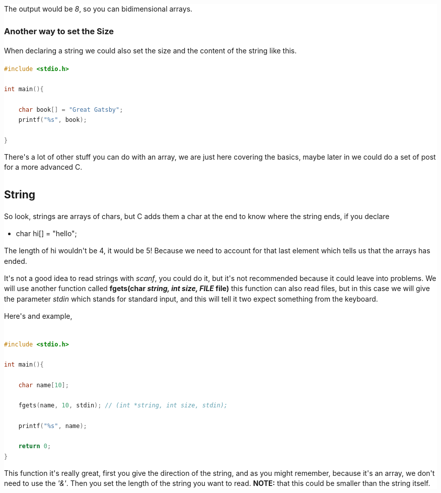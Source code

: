The output would be _8_, so you can bidimensional arrays.

### Another way to set the Size

When declaring a string we could also set the size and the content of the string like this.

```c
#include <stdio.h>

int main(){

    char book[] = "Great Gatsby";
    printf("%s", book);

}
```
There's a lot of other stuff you can do with an array, we are just here covering the basics, maybe later in we could do a set of post for a more advanced C.

## String

So look, strings are arrays of chars, but C adds them a char at the end to know where the string ends, if you declare

* char hi[] = "hello";

The length of hi wouldn't be 4, it would be 5! Because we need to account for that last element which tells us that the arrays has ended.

It's not a good idea to read strings with _scanf_, you could do it, but it's not recommended because it could leave into problems. We will use another function called __fgets(char *string, int size, FILE* file)__ this function can also read files, but in this case we will give the parameter _stdin_ which stands for standard input, and this will tell it two expect something from the keyboard.

Here's and example,


```c

#include <stdio.h>

int main(){

    char name[10];

    fgets(name, 10, stdin); // (int *string, int size, stdin);

    printf("%s", name);

    return 0;
}

```

This function it's really great, first you give the direction of the string, and as you might remember, because it's an array, we don't need to use the _'&'_. Then you set the length of the string you want to read. __NOTE:__ that this could be smaller than the string itself.


[page]: https://www.cprogramming.com/tutorial/c/lesson1.html
[ReLearning]: https://benjasantana.github.io/2020/05/18/Pointers-Structures-C.html
[nextLesson]: https://benjasantana.github.io/2020/05/19/Files.html